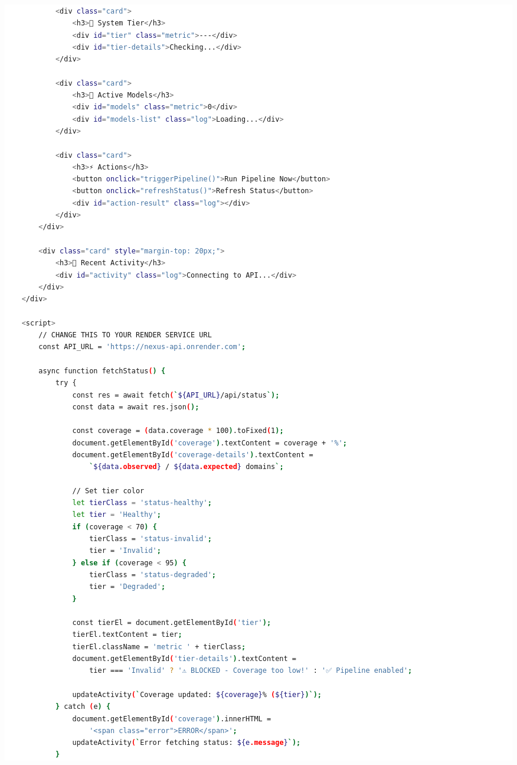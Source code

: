 ```bash
            <div class="card">
                <h3>🎯 System Tier</h3>
                <div id="tier" class="metric">---</div>
                <div id="tier-details">Checking...</div>
            </div>

            <div class="card">
                <h3>🤖 Active Models</h3>
                <div id="models" class="metric">0</div>
                <div id="models-list" class="log">Loading...</div>
            </div>

            <div class="card">
                <h3>⚡ Actions</h3>
                <button onclick="triggerPipeline()">Run Pipeline Now</button>
                <button onclick="refreshStatus()">Refresh Status</button>
                <div id="action-result" class="log"></div>
            </div>
        </div>

        <div class="card" style="margin-top: 20px;">
            <h3>📜 Recent Activity</h3>
            <div id="activity" class="log">Connecting to API...</div>
        </div>
    </div>

    <script>
        // CHANGE THIS TO YOUR RENDER SERVICE URL
        const API_URL = 'https://nexus-api.onrender.com';

        async function fetchStatus() {
            try {
                const res = await fetch(`${API_URL}/api/status`);
                const data = await res.json();

                const coverage = (data.coverage * 100).toFixed(1);
                document.getElementById('coverage').textContent = coverage + '%';
                document.getElementById('coverage-details').textContent =
                    `${data.observed} / ${data.expected} domains`;

                // Set tier color
                let tierClass = 'status-healthy';
                let tier = 'Healthy';
                if (coverage < 70) {
                    tierClass = 'status-invalid';
                    tier = 'Invalid';
                } else if (coverage < 95) {
                    tierClass = 'status-degraded';
                    tier = 'Degraded';
                }

                const tierEl = document.getElementById('tier');
                tierEl.textContent = tier;
                tierEl.className = 'metric ' + tierClass;
                document.getElementById('tier-details').textContent =
                    tier === 'Invalid' ? '⚠️ BLOCKED - Coverage too low!' : '✅ Pipeline enabled';

                updateActivity(`Coverage updated: ${coverage}% (${tier})`);
            } catch (e) {
                document.getElementById('coverage').innerHTML =
                    '<span class="error">ERROR</span>';
                updateActivity(`Error fetching status: ${e.message}`);
            }
```
